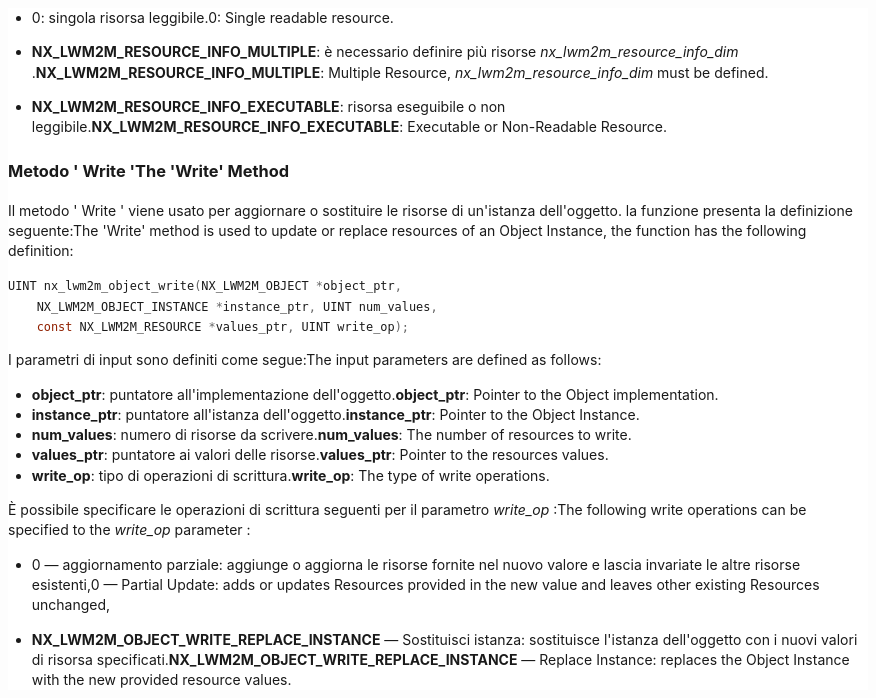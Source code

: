 - <span data-ttu-id="fad74-221">0: singola risorsa leggibile.</span><span class="sxs-lookup"><span data-stu-id="fad74-221">0: Single readable resource.</span></span>

- <span data-ttu-id="fad74-222">**NX_LWM2M_RESOURCE_INFO_MULTIPLE**: è necessario definire più risorse *nx_lwm2m_resource_info_dim* .</span><span class="sxs-lookup"><span data-stu-id="fad74-222">**NX_LWM2M_RESOURCE_INFO_MULTIPLE**: Multiple Resource, *nx_lwm2m_resource_info_dim* must be defined.</span></span>

- <span data-ttu-id="fad74-223">**NX_LWM2M_RESOURCE_INFO_EXECUTABLE**: risorsa eseguibile o non leggibile.</span><span class="sxs-lookup"><span data-stu-id="fad74-223">**NX_LWM2M_RESOURCE_INFO_EXECUTABLE**: Executable or Non-Readable Resource.</span></span>

### <a name="the-write-method"></a><span data-ttu-id="fad74-224">Metodo ' Write '</span><span class="sxs-lookup"><span data-stu-id="fad74-224">The 'Write' Method</span></span>

<span data-ttu-id="fad74-225">Il metodo ' Write ' viene usato per aggiornare o sostituire le risorse di un'istanza dell'oggetto. la funzione presenta la definizione seguente:</span><span class="sxs-lookup"><span data-stu-id="fad74-225">The 'Write' method is used to update or replace resources of an Object Instance, the function has the following definition:</span></span>

```c
UINT nx_lwm2m_object_write(NX_LWM2M_OBJECT *object_ptr,
    NX_LWM2M_OBJECT_INSTANCE *instance_ptr, UINT num_values,
    const NX_LWM2M_RESOURCE *values_ptr, UINT write_op);
```

<span data-ttu-id="fad74-226">I parametri di input sono definiti come segue:</span><span class="sxs-lookup"><span data-stu-id="fad74-226">The input parameters are defined as follows:</span></span>

- <span data-ttu-id="fad74-227">**object_ptr**: puntatore all'implementazione dell'oggetto.</span><span class="sxs-lookup"><span data-stu-id="fad74-227">**object_ptr**: Pointer to the Object implementation.</span></span>
- <span data-ttu-id="fad74-228">**instance_ptr**: puntatore all'istanza dell'oggetto.</span><span class="sxs-lookup"><span data-stu-id="fad74-228">**instance_ptr**: Pointer to the Object Instance.</span></span>
- <span data-ttu-id="fad74-229">**num_values**: numero di risorse da scrivere.</span><span class="sxs-lookup"><span data-stu-id="fad74-229">**num_values**: The number of resources to write.</span></span>
- <span data-ttu-id="fad74-230">**values_ptr**: puntatore ai valori delle risorse.</span><span class="sxs-lookup"><span data-stu-id="fad74-230">**values_ptr**: Pointer to the resources values.</span></span>
- <span data-ttu-id="fad74-231">**write_op**: tipo di operazioni di scrittura.</span><span class="sxs-lookup"><span data-stu-id="fad74-231">**write_op**: The type of write operations.</span></span>

<span data-ttu-id="fad74-232">È possibile specificare le operazioni di scrittura seguenti per il parametro *write_op* :</span><span class="sxs-lookup"><span data-stu-id="fad74-232">The following write operations can be specified to the *write_op* parameter :</span></span>

- <span data-ttu-id="fad74-233">0 &mdash; aggiornamento parziale: aggiunge o aggiorna le risorse fornite nel nuovo valore e lascia invariate le altre risorse esistenti,</span><span class="sxs-lookup"><span data-stu-id="fad74-233">0 &mdash; Partial Update: adds or updates Resources provided in the new value and leaves other existing Resources unchanged,</span></span>

- <span data-ttu-id="fad74-234">**NX_LWM2M_OBJECT_WRITE_REPLACE_INSTANCE** &mdash; Sostituisci istanza: sostituisce l'istanza dell'oggetto con i nuovi valori di risorsa specificati.</span><span class="sxs-lookup"><span data-stu-id="fad74-234">**NX_LWM2M_OBJECT_WRITE_REPLACE_INSTANCE** &mdash; Replace Instance: replaces the Object Instance with the new provided resource values.</span></span>
